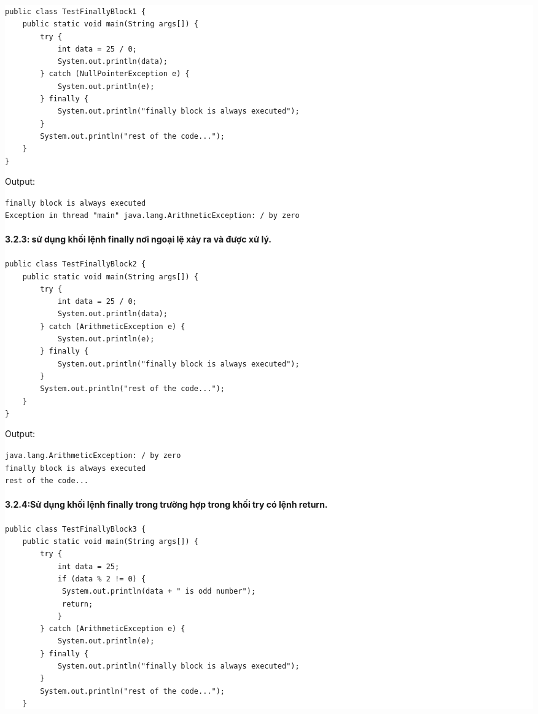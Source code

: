 ```
public class TestFinallyBlock1 {
    public static void main(String args[]) {
        try {
            int data = 25 / 0;
            System.out.println(data);
        } catch (NullPointerException e) {
            System.out.println(e);
        } finally {
            System.out.println("finally block is always executed");
        }
        System.out.println("rest of the code...");
    }
}
```

Output:

```
finally block is always executed
Exception in thread "main" java.lang.ArithmeticException: / by zero
```

#### 3.2.3: sử dụng khối lệnh finally nơi ngoại lệ xảy ra và được xử lý.

```
public class TestFinallyBlock2 {
    public static void main(String args[]) {
        try {
            int data = 25 / 0;
            System.out.println(data);
        } catch (ArithmeticException e) {
            System.out.println(e);
        } finally {
            System.out.println("finally block is always executed");
        }
        System.out.println("rest of the code...");
    }
}
```
Output:

```
java.lang.ArithmeticException: / by zero
finally block is always executed
rest of the code...
```
#### 3.2.4:Sử dụng khối lệnh finally trong trường hợp trong khối try có lệnh return.


```
public class TestFinallyBlock3 {
    public static void main(String args[]) {
        try {
            int data = 25;
            if (data % 2 != 0) {
             System.out.println(data + " is odd number");
             return;
            }
        } catch (ArithmeticException e) {
            System.out.println(e);
        } finally {
            System.out.println("finally block is always executed");
        }
        System.out.println("rest of the code...");
    }
```